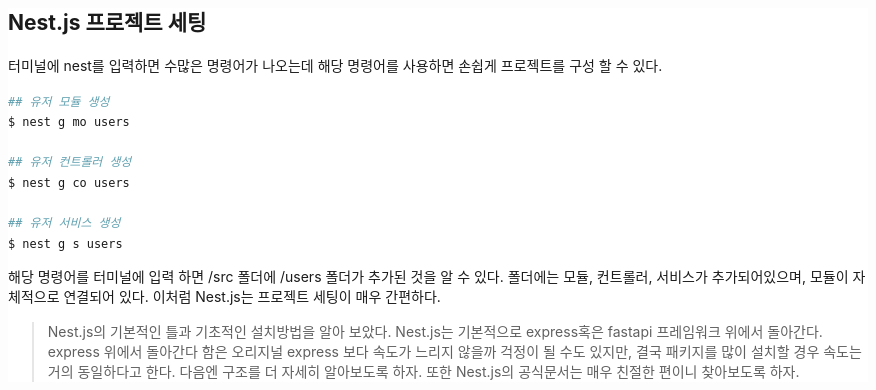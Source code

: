 ## Nest.js 프로젝트 세팅

터미널에 nest를 입력하면 수많은 명령어가 나오는데 해당 명령어를 사용하면 손쉽게 프로젝트를 구성 할 수 있다.

```bash
## 유저 모듈 생성
$ nest g mo users

## 유저 컨트롤러 생성
$ nest g co users

## 유저 서비스 생성
$ nest g s users
```

해당 명령어를 터미널에 입력 하면 /src 폴더에 /users 폴더가 추가된 것을 알 수 있다. 폴더에는 모듈, 컨트롤러, 서비스가 추가되어있으며, 모듈이 자체적으로 연결되어 있다.
이처럼 Nest.js는 프로젝트 세팅이 매우 간편하다.

>Nest.js의 기본적인 틀과 기초적인 설치방법을 알아 보았다. Nest.js는 기본적으로 express혹은 fastapi 프레임워크 위에서 돌아간다. express 위에서 돌아간다 함은 오리지널 express 보다 속도가 느리지 않을까 걱정이 될 수도 있지만, 결국 패키지를 많이 설치할 경우 속도는 거의 동일하다고 한다. 
다음엔 구조를 더 자세히 알아보도록 하자.
또한 Nest.js의 공식문서는 매우 친절한 편이니 찾아보도록 하자.

